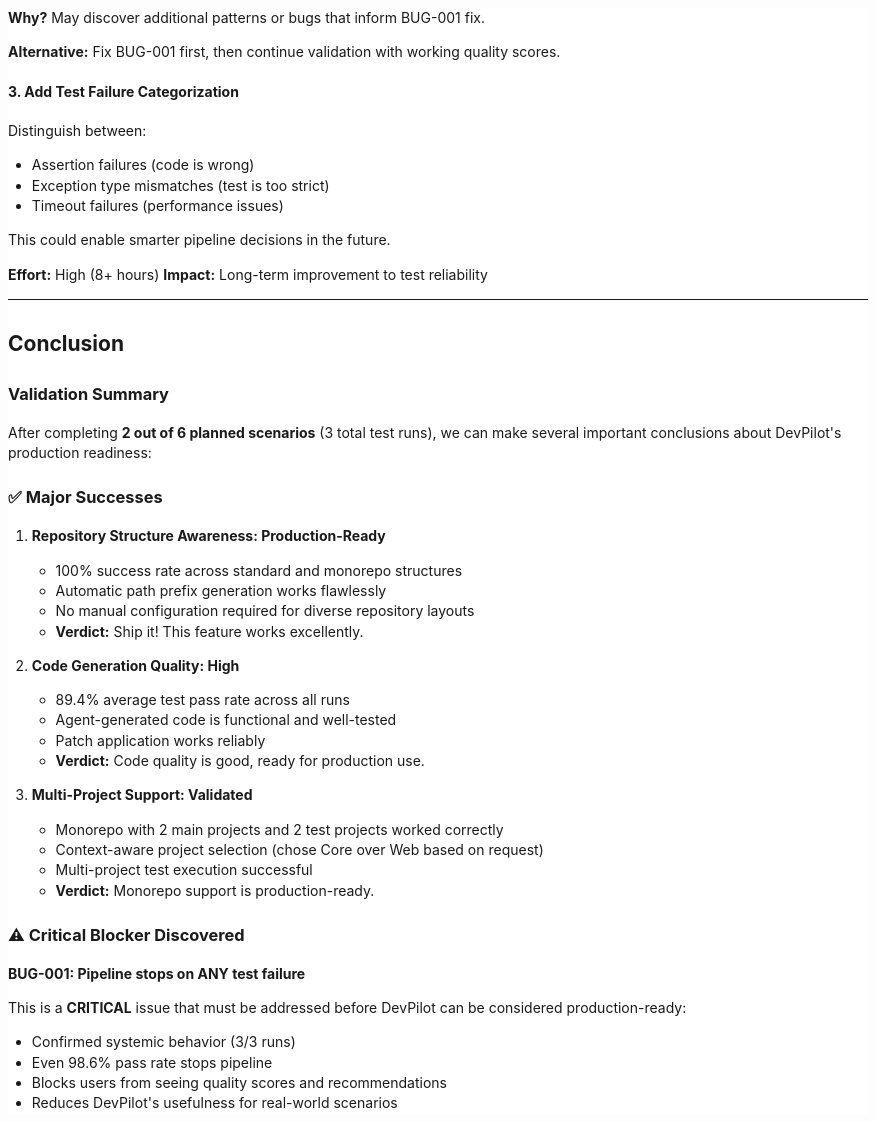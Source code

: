**Why?** May discover additional patterns or bugs that inform BUG-001 fix.

**Alternative:** Fix BUG-001 first, then continue validation with working quality scores.

#### 3. Add Test Failure Categorization

Distinguish between:
- Assertion failures (code is wrong)
- Exception type mismatches (test is too strict)
- Timeout failures (performance issues)

This could enable smarter pipeline decisions in the future.

**Effort:** High (8+ hours)
**Impact:** Long-term improvement to test reliability

---

## Conclusion

### Validation Summary

After completing **2 out of 6 planned scenarios** (3 total test runs), we can make several important conclusions about DevPilot's production readiness:

### ✅ Major Successes

1. **Repository Structure Awareness: Production-Ready**
   - 100% success rate across standard and monorepo structures
   - Automatic path prefix generation works flawlessly
   - No manual configuration required for diverse repository layouts
   - **Verdict:** Ship it! This feature works excellently.

2. **Code Generation Quality: High**
   - 89.4% average test pass rate across all runs
   - Agent-generated code is functional and well-tested
   - Patch application works reliably
   - **Verdict:** Code quality is good, ready for production use.

3. **Multi-Project Support: Validated**
   - Monorepo with 2 main projects and 2 test projects worked correctly
   - Context-aware project selection (chose Core over Web based on request)
   - Multi-project test execution successful
   - **Verdict:** Monorepo support is production-ready.

### ⚠️ Critical Blocker Discovered

**BUG-001: Pipeline stops on ANY test failure**

This is a **CRITICAL** issue that must be addressed before DevPilot can be considered production-ready:

- Confirmed systemic behavior (3/3 runs)
- Even 98.6% pass rate stops pipeline
- Blocks users from seeing quality scores and recommendations
- Reduces DevPilot's usefulness for real-world scenarios
